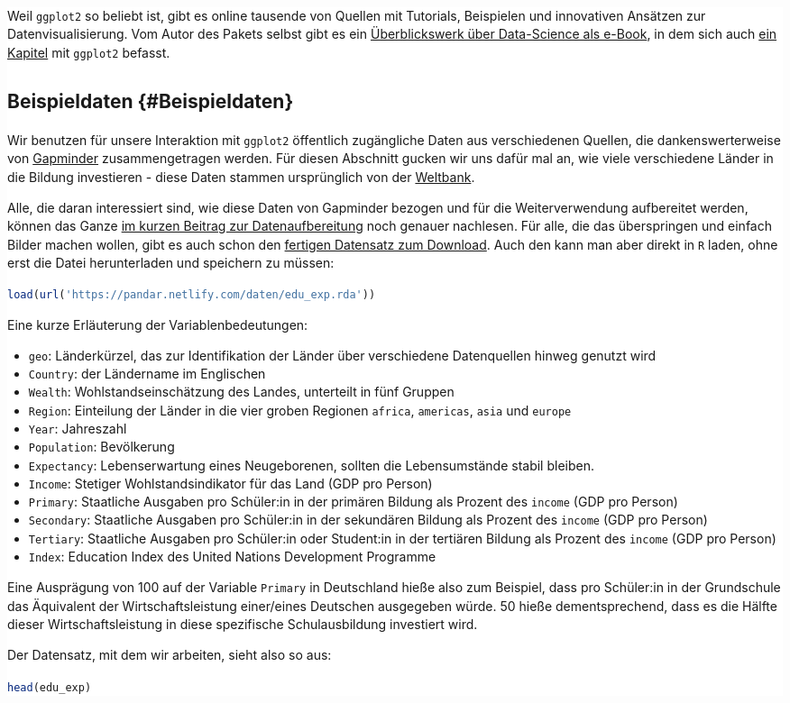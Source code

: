 Weil `ggplot2` so beliebt ist, gibt es online tausende von Quellen mit Tutorials, Beispielen und innovativen Ansätzen zur Datenvisualisierung. Vom Autor des Pakets selbst gibt es ein [Überblickswerk über Data-Science als e-Book](https://r4ds.had.co.nz/), in dem sich auch [ein Kapitel](https://r4ds.had.co.nz/data-visualisation.html) mit `ggplot2` befasst.

## Beispieldaten {#Beispieldaten}

Wir benutzen für unsere Interaktion mit `ggplot2` öffentlich zugängliche Daten aus verschiedenen Quellen, die dankenswerterweise von [Gapminder](https://www.gapminder.org/) zusammengetragen werden. Für diesen Abschnitt gucken wir uns dafür mal an, wie viele verschiedene Länder in die Bildung investieren - diese Daten stammen ursprünglich von der [Weltbank](https://data.worldbank.org).

Alle, die daran interessiert sind, wie diese Daten von Gapminder bezogen und für die Weiterverwendung aufbereitet werden, können das Ganze [im kurzen Beitrag zur Datenaufbereitung](/post/ggplotting-daten) noch genauer nachlesen. Für alle, die das überspringen und einfach Bilder machen wollen, gibt es auch schon den [<i class="fas fa-download"></i> fertigen Datensatz zum Download](/daten/edu_exp.rda). Auch den kann man aber direkt in `R` laden, ohne erst die Datei herunterladen und speichern zu müssen:


```r
load(url('https://pandar.netlify.com/daten/edu_exp.rda'))
```

Eine kurze Erläuterung der Variablenbedeutungen:
  
  - `geo`: Länderkürzel, das zur Identifikation der Länder über verschiedene Datenquellen hinweg genutzt wird
  - `Country`: der Ländername im Englischen
  - `Wealth`: Wohlstandseinschätzung des Landes, unterteilt in fünf Gruppen 
  - `Region`: Einteilung der Länder in die vier groben Regionen `africa`, `americas`, `asia` und `europe`
  - `Year`: Jahreszahl
  - `Population`: Bevölkerung
  - `Expectancy`: Lebenserwartung eines Neugeborenen, sollten die Lebensumstände stabil bleiben.
  - `Income`: Stetiger Wohlstandsindikator für das Land (GDP pro Person)
  - `Primary`: Staatliche Ausgaben pro Schüler:in in der primären Bildung als Prozent des `income` (GDP pro Person)
  - `Secondary`: Staatliche Ausgaben pro Schüler:in in der sekundären Bildung als Prozent des `income` (GDP pro Person)
  - `Tertiary`: Staatliche Ausgaben pro Schüler:in oder Student:in in der tertiären Bildung als Prozent des `income` (GDP pro Person)
  - `Index`: Education Index des United Nations Development Programme


Eine Ausprägung von 100 auf der Variable `Primary` in Deutschland hieße also zum Beispiel, dass pro Schüler:in in der Grundschule das Äquivalent der Wirtschaftsleistung einer/eines Deutschen ausgegeben würde. 50 hieße dementsprechend, dass es die Hälfte dieser Wirtschaftsleistung in diese spezifische Schulausbildung investiert wird.

Der Datensatz, mit dem wir arbeiten, sieht also so aus:


```r
head(edu_exp)
```
